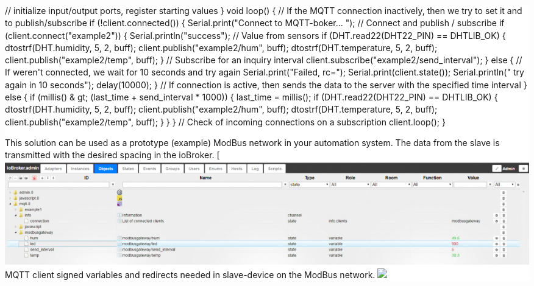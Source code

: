 // initialize input/output ports, register starting values
}
void loop()
{
// If the MQTT connection inactively, then we try to set it and to publish/subscribe
if (!client.connected()) {
Serial.print("Connect to MQTT-boker... ");
// Connect and publish / subscribe
if (client.connect("example2")) {
Serial.println("success");
// Value from sensors
if (DHT.read22(DHT22_PIN) == DHTLIB_OK) {
dtostrf(DHT.humidity, 5, 2, buff);
client.publish("example2/hum", buff);
dtostrf(DHT.temperature, 5, 2, buff);
client.publish("example2/temp", buff);
}
// Subscribe for an inquiry interval
client.subscribe("example2/send_interval");
}
else {
// If weren't connected, we wait for 10 seconds and try again
Serial.print("Failed, rc=");
Serial.print(client.state());
Serial.println(" try again in 10 seconds");
delay(10000);
}
// If connection is active, then sends the data to the server with the specified time interval
}
else {
if (millis() & gt; (last_time + send_interval * 1000)) {
last_time = millis();
if (DHT.read22(DHT22_PIN) == DHTLIB_OK) {
dtostrf(DHT.humidity, 5, 2, buff);
client.publish("example2/hum", buff);
dtostrf(DHT.temperature, 5, 2, buff);
client.publish("example2/temp", buff);
}
}
}
// Check of incoming connections on a subscription
client.loop();
}
</pre>

This solution can be used as a prototype (example) ModBus network in your automation system. The data from the slave is transmitted with the desired spacing in the ioBroker. [
![](img/driver-mqtt_10-1024x202.png)
 MQTT client signed variables and redirects needed in slave-device on the ModBus network. [![](img/MQTT-example-modbus5.jpg)](img/MQTT-example-modbus5.jpg)
